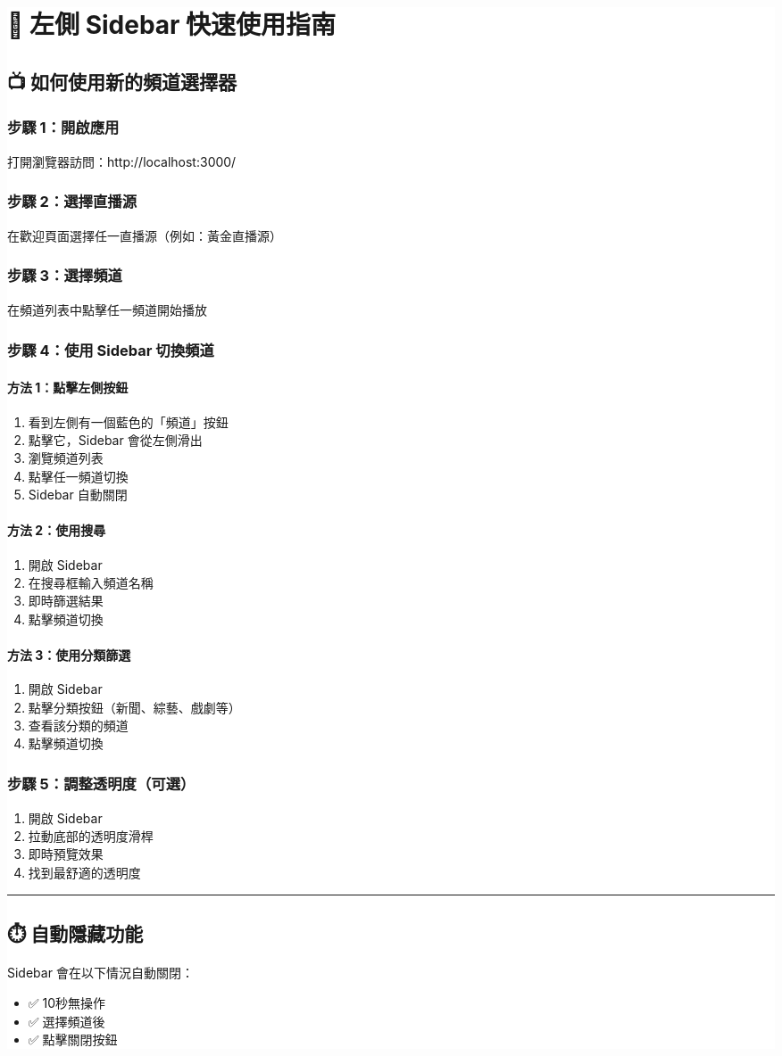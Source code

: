 # 🎯 左側 Sidebar 快速使用指南

## 📺 如何使用新的頻道選擇器

### **步驟 1：開啟應用**
打開瀏覽器訪問：http://localhost:3000/

### **步驟 2：選擇直播源**
在歡迎頁面選擇任一直播源（例如：黃金直播源）

### **步驟 3：選擇頻道**
在頻道列表中點擊任一頻道開始播放

### **步驟 4：使用 Sidebar 切換頻道**

#### **方法 1：點擊左側按鈕**
1. 看到左側有一個藍色的「頻道」按鈕
2. 點擊它，Sidebar 會從左側滑出
3. 瀏覽頻道列表
4. 點擊任一頻道切換
5. Sidebar 自動關閉

#### **方法 2：使用搜尋**
1. 開啟 Sidebar
2. 在搜尋框輸入頻道名稱
3. 即時篩選結果
4. 點擊頻道切換

#### **方法 3：使用分類篩選**
1. 開啟 Sidebar
2. 點擊分類按鈕（新聞、綜藝、戲劇等）
3. 查看該分類的頻道
4. 點擊頻道切換

### **步驟 5：調整透明度（可選）**
1. 開啟 Sidebar
2. 拉動底部的透明度滑桿
3. 即時預覽效果
4. 找到最舒適的透明度

---

## ⏱️ 自動隱藏功能

Sidebar 會在以下情況自動關閉：
- ✅ 10秒無操作
- ✅ 選擇頻道後
- ✅ 點擊關閉按鈕
